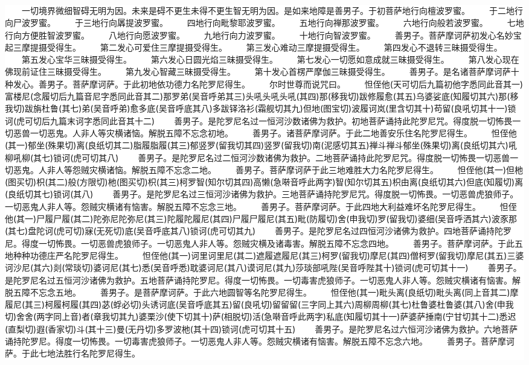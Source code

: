 　　一切境界微细智碍无明为因。未来是碍不更生未得不更生智无明为因。是如来地障是善男子。于初菩萨地行向檀波罗蜜。
　　于二地行向尸波罗蜜。
　　于三地行向羼提波罗蜜。
　　四地行向毗黎耶波罗蜜。
　　五地行向禅那波罗蜜。
　　六地行向般若波罗蜜。
　　七地行向方便胜智波罗蜜。
　　八地行向愿波罗蜜。
　　九地行向力波罗蜜。
　　十地行向智波罗蜜。
　　善男子。菩萨摩诃萨初发心名妙宝起三摩提摄受得生。
　　第二发心可爱住三摩提摄受得生。
　　第三发心难动三摩提摄受得生。
　　第四发心不退转三昧摄受得生。
　　第五发心宝华三昧摄受得生。
　　第六发心日圆光焰三昧摄受得生。
　　第七发心一切愿如意成就三昧摄受得生。
　　第八发心现在佛现前证住三昧摄受得生。
　　第九发心智藏三昧摄受得生。
　　第十发心首楞严摩伽三昧摄受得生。
　　善男子。是名诸菩萨摩诃萨十种发心。善男子。菩萨摩诃萨。于此初地依功德力名陀罗尼得生。
　　尔时世尊而说咒曰。
　　怛侄他(天可切后九篇初他字悉同此音其一)富楼尼(念履切后九篇音尼字悉同此音其二)那罗弟(吴音呼弟其三)头吼头吼头吼(其四)那(移我切)跋修履愈(其五)乌婆娑底(知履切其六)那(移我切)跋旃杜鲁(其七)弟(吴音呼弟)愈多底(吴音呼底其八)多跋铎洛衫(霜舰切其九)但地(图宝切)波履诃岚(里含切其十)苟留(良吼切其十一)锁诃(虎可切后九篇末诃字悉同此音其十二)
　　善男子。是陀罗尼名过一恒河沙数诸佛为救护。初地菩萨诵持此陀罗尼咒。得度脱一切怖畏一切恶兽一切恶鬼。人非人等灾横诸恼。解脱五障不忘念初地。
　　善男子。诸菩萨摩诃萨。于此二地善安乐住名陀罗尼得生。
　　怛侄他(其一)郁坐(殊果切)离(良纸切其二)脂履脂履(其三)郁竖罗(留我切其四)竖罗(留我切)南(泥感切其五)禅斗禅斗郁坐(殊果切)离(良纸切其六)吼柳吼柳(其七)锁诃(虎可切其八)
　　善男子。是陀罗尼名过二恒河沙数诸佛为救护。二地菩萨诵持此陀罗尼咒。得度脱一切怖畏一切恶兽一切恶鬼。人非人等怨贼灾横诸恼。解脱五障不忘念二地。
　　善男子。菩萨摩诃萨于此三地难胜大力名陀罗尼得生。
　　怛侄他(其一)但杝(图买切)枳(其二)般(方限切)杝(图买切)枳(其三)柯罗智(知尔切其四)高懒(急啭音呼此两字)智(知尔切其五)枳由离(良纸切其六)但底(知履切)离(良纸切其七)锁诃(其八)
　　善男子。是陀罗尼名过三恒河沙诸佛为救护。三地菩萨诵持陀罗尼咒。得度脱一切怖畏。一切恶兽虎狼师子。一切恶鬼人非人等。怨贼灾横诸有恼害。解脱五障不忘念三地。
　　善男子。菩萨摩诃萨。于此四地大利益难坏名陀罗尼得生。
　　怛侄他(其一)尸履尸履(其二)陀弥尼陀弥尼(其三)陀履陀履尼(其四)尸履尸履尼(其五)毗(防履切)舍(申我切)罗(留我切)婆细(吴音呼洒其六)波豕那(其七)盘陀诃(虎可切)寐(无死切)底(吴音呼底其八)锁诃(虎可切其九)
　　善男子。是陀罗尼名过四恒河沙诸佛为救护。四地菩萨诵持陀罗尼。得度一切怖畏。一切恶兽虎狼师子。一切恶鬼人非人等。怨贼灾横及诸毒害。解脱五障不忘念四地。
　　善男子。菩萨摩诃萨。于此五地种种功德庄严名陀罗尼得生。
　　怛侄他(其一)诃里诃里尼(其二)遮履遮履尼(其三)柯罗(留我切)摩尼(其四)僧柯罗(留我切)摩尼(其五)三婆诃沙尼(其六)剡(常琰切)婆诃尼(其七)悉(吴音呼悉)耽婆诃尼(其八)谟诃尼(其九)莎琰部吼陛(吴音呼陛其十)锁诃(虎可切其十一)
　　善男子。是陀罗尼名过五恒河沙诸佛为救护。五地菩萨诵持陀罗尼。得度一切怖畏。一切毒害虎狼师子。一切恶鬼人非人等。怨贼灾横诸有恼害。解脱五障不忘念五地。
　　善男子。是菩萨摩诃萨。于此六地圆智等名陀罗尼得生。
　　怛侄他(其一)毗头离(良纸切)毗头离(同上音其二)摩履尼(其三)柯履柯履(其四)苾(蜉必切)头诱诃底(吴音呼底其五)留(良吼切)留留留(三字同上其六)周柳周柳(其七)杜鲁婆杜鲁婆(其八)舍(申我切)舍舍(两字同上音)者(章我切其九)婆栗沙(使下切其十)萨(相脱切)活(急啭音呼此两字)私底(知履切其十一)萨婆萨捶南(宁甘切其十二)悉迟(直梨切)遐(香家切)斗(其十三)曼(无丹切)多罗波杝(其十四)锁诃(虎可切其十五)
　　善男子。是陀罗尼名过六恒河沙诸佛为救护。六地菩萨诵持陀罗尼。得度一切怖畏。一切毒害虎狼师子。一切恶鬼人非人等。怨贼灾横诸有恼害。解脱五障不忘念六地。
　　善男子。菩萨摩诃萨。于此七地法胜行名陀罗尼得生。
